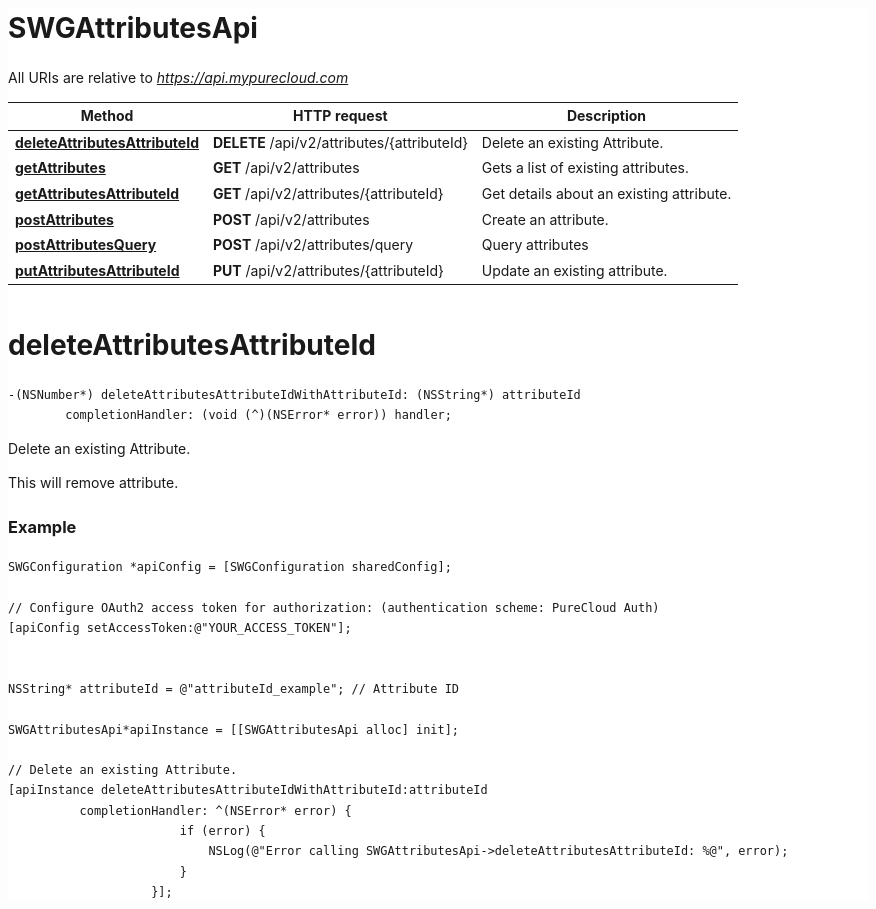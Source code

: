 # SWGAttributesApi

All URIs are relative to *https://api.mypurecloud.com*

Method | HTTP request | Description
------------- | ------------- | -------------
[**deleteAttributesAttributeId**](SWGAttributesApi.md#deleteattributesattributeid) | **DELETE** /api/v2/attributes/{attributeId} | Delete an existing Attribute.
[**getAttributes**](SWGAttributesApi.md#getattributes) | **GET** /api/v2/attributes | Gets a list of existing attributes.
[**getAttributesAttributeId**](SWGAttributesApi.md#getattributesattributeid) | **GET** /api/v2/attributes/{attributeId} | Get details about an existing attribute.
[**postAttributes**](SWGAttributesApi.md#postattributes) | **POST** /api/v2/attributes | Create an attribute.
[**postAttributesQuery**](SWGAttributesApi.md#postattributesquery) | **POST** /api/v2/attributes/query | Query attributes
[**putAttributesAttributeId**](SWGAttributesApi.md#putattributesattributeid) | **PUT** /api/v2/attributes/{attributeId} | Update an existing attribute.


# **deleteAttributesAttributeId**
```objc
-(NSNumber*) deleteAttributesAttributeIdWithAttributeId: (NSString*) attributeId
        completionHandler: (void (^)(NSError* error)) handler;
```

Delete an existing Attribute.

This will remove attribute.

### Example 
```objc
SWGConfiguration *apiConfig = [SWGConfiguration sharedConfig];

// Configure OAuth2 access token for authorization: (authentication scheme: PureCloud Auth)
[apiConfig setAccessToken:@"YOUR_ACCESS_TOKEN"];


NSString* attributeId = @"attributeId_example"; // Attribute ID

SWGAttributesApi*apiInstance = [[SWGAttributesApi alloc] init];

// Delete an existing Attribute.
[apiInstance deleteAttributesAttributeIdWithAttributeId:attributeId
          completionHandler: ^(NSError* error) {
                        if (error) {
                            NSLog(@"Error calling SWGAttributesApi->deleteAttributesAttributeId: %@", error);
                        }
                    }];
```
